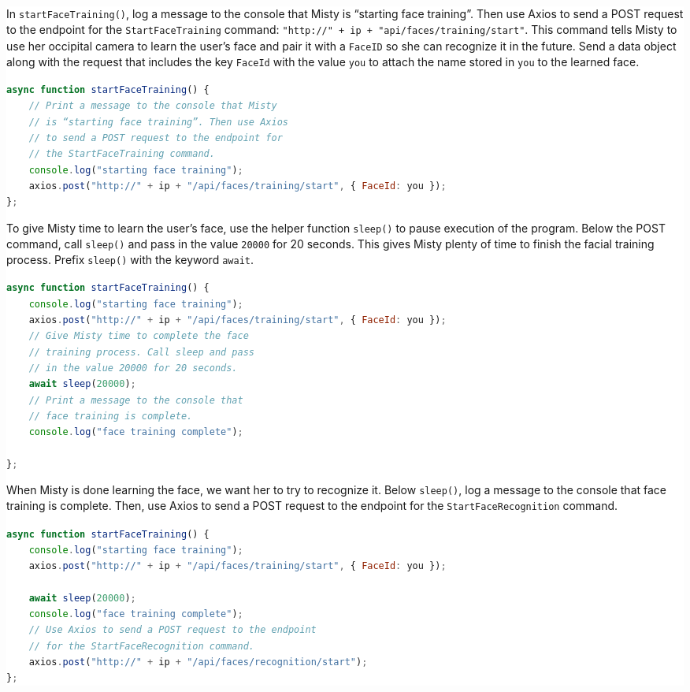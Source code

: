In `startFaceTraining()`, log a message to the console that Misty is “starting face training”. Then use Axios to send a POST request to the endpoint for the `StartFaceTraining` command: `"http://" + ip + "api/faces/training/start"`. This command tells Misty to use her occipital camera to learn the user’s face and pair it with a `FaceID` so she can recognize it in the future. Send a data object along with the request that includes the key `FaceId` with the value `you` to attach the name stored in `you` to the learned face.  

```JavaScript
async function startFaceTraining() {
    // Print a message to the console that Misty 
    // is “starting face training”. Then use Axios 
    // to send a POST request to the endpoint for 
    // the StartFaceTraining command.
    console.log("starting face training");
    axios.post("http://" + ip + "/api/faces/training/start", { FaceId: you });
};
```

To give Misty time to learn the user’s face, use the helper function `sleep()` to pause execution of the program. Below the POST command, call `sleep()` and pass in the value `20000` for 20 seconds. This gives Misty plenty of time to finish the facial training process. Prefix `sleep()` with the keyword `await`. 

```JavaScript
async function startFaceTraining() {
    console.log("starting face training");
    axios.post("http://" + ip + "/api/faces/training/start", { FaceId: you });
    // Give Misty time to complete the face 
    // training process. Call sleep and pass 
    // in the value 20000 for 20 seconds. 
    await sleep(20000);
    // Print a message to the console that 
    // face training is complete.
    console.log("face training complete");

};
```

When Misty is done learning the face, we want her to try to recognize it. Below `sleep()`, log a message to the console that face training is complete. Then, use Axios to send a POST request to the endpoint for the `StartFaceRecognition` command.

```JavaScript
async function startFaceTraining() {
    console.log("starting face training");
    axios.post("http://" + ip + "/api/faces/training/start", { FaceId: you });

    await sleep(20000);
    console.log("face training complete");
    // Use Axios to send a POST request to the endpoint 
    // for the StartFaceRecognition command.
    axios.post("http://" + ip + "/api/faces/recognition/start");
};
```
